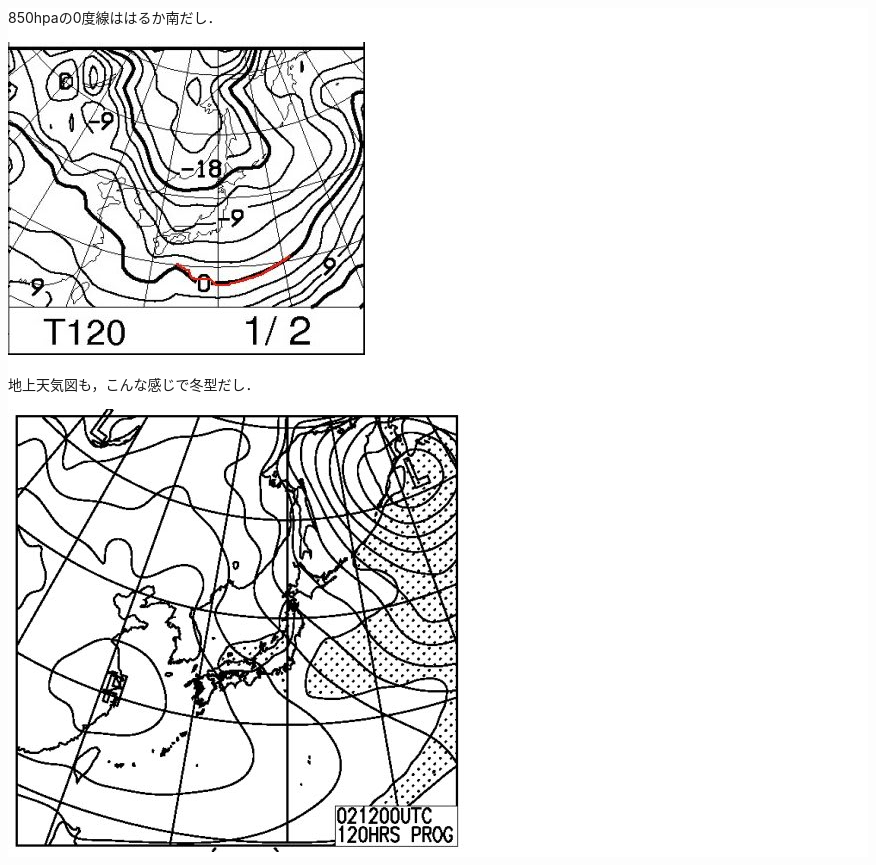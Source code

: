 850hpaの0度線ははるか南だし．




![4e2b1f35b8cfe5ca9d05857188136003.jpg](images/4e2b1f35b8cfe5ca9d05857188136003.jpg)




地上天気図も，こんな感じで冬型だし．




![0d659df4b6e1b79dccfb46c276d1573a.jpg](images/0d659df4b6e1b79dccfb46c276d1573a.jpg)

